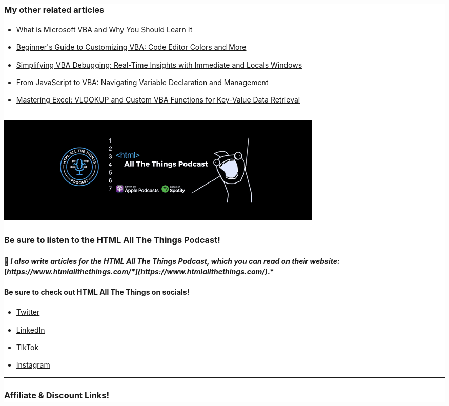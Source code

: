 
### My other related articles

* [What is Microsoft VBA and Why You Should Learn It](https://selftaughttxg.com/2025/02-25/what-is-microsoft-vba-and-why-you-should-learn-it/)
    
* [Beginner's Guide to Customizing VBA: Code Editor Colors and More](https://selftaughttxg.com/2025/03-25/beginner's-guide-to-customizing-vba:-code-editor-colors-and-more/)
    
* [Simplifying VBA Debugging: Real-Time Insights with Immediate and Locals Windows](https://selftaughttxg.com/2025/03-25/simplifying-vba-debugging-real-time-insights-with-immediate-and-locals-windows/)
    
* [From JavaScript to VBA: Navigating Variable Declaration and Management](https://selftaughttxg.com/2025/03-25/from-javascript-to-vba-navigating-variable-declaration-and-management/)
    
* [Mastering Excel: VLOOKUP and Custom VBA Functions for Key-Value Data Retrieval](https://selftaughttxg.com/2025/03-25/mastering-excel-vlookup-and-custom-vba-functions-for-key-value-data-retrieval/)
    

---

![HTML-ATT](../../../src/images/HTML-ATT.png)

### **Be sure to listen to the HTML All The Things Podcast!**

#### 📝 *I also write articles for the HTML All The Things Podcast, which you can read on their website:* [*https://www.htmlallthethings.com/*](https://www.htmlallthethings.com/)*.*

#### **Be sure to check out HTML All The Things on socials!**

* [Twitter](https://twitter.com/htmleverything)
    
* [LinkedIn](https://www.linkedin.com/company/html-all-the-things/)
    
* [TikTok](https://www.tiktok.com/@htmlallthethings)
    
* [Instagram](https://www.instagram.com/htmlallthethings/)
    

---

### Affiliate & Discount Links!

